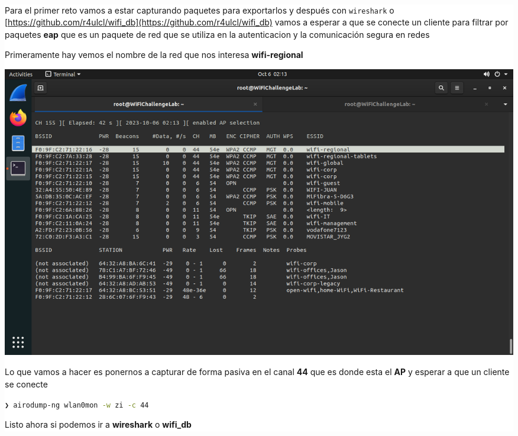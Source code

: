 Para el primer reto vamos a estar capturando paquetes para exportarlos y después con `wireshark` o [https://github.com/r4ulcl/wifi_db](https://github.com/r4ulcl/wifi_db) vamos a esperar a que se conecte un cliente para filtrar por paquetes **eap** que es un paquete de red que se utiliza en la autenticacion y la comunicación segura en redes

Primeramente hay vemos el nombre de la red que nos interesa **wifi-regional**

![](/assets/images/wifi-challenge-lab2/sof.png)

Lo que vamos a hacer es ponernos a capturar de forma pasiva en el canal **44** que es donde esta el **AP** y esperar a que un cliente se conecte

```bash
❯ airodump-ng wlan0mon -w zi -c 44 
```

Listo ahora si podemos ir a **wireshark** o **wifi_db**
